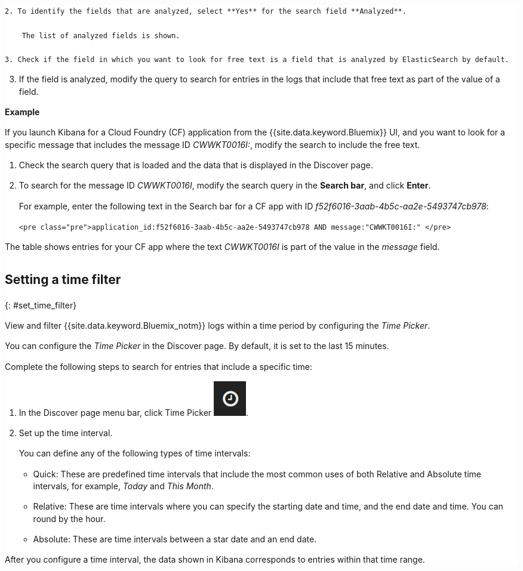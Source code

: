     2. To identify the fields that are analyzed, select **Yes** for the search field **Analyzed**.

        The list of analyzed fields is shown.
    
    3. Check if the field in which you want to look for free text is a field that is analyzed by ElasticSearch by default.
    
3. If the field is analyzed, modify the query to search for entries in the logs that include that free text as part of the value of a field.

    
**Example**

If you launch Kibana for a Cloud Foundry (CF) application from the {{site.data.keyword.Bluemix}} UI, and you want to look for a specific message that includes the message ID *CWWKT0016I:*, modify the search to include the free text.
    
1. Check the search query that is loaded and the data that is displayed in the Discover page.
       
2. To search for the message ID *CWWKT0016I*, modify the search query in the **Search bar**, and click **Enter**.
    
    For example, enter the following text in the Search bar for a CF app with ID *f52f6016-3aab-4b5c-aa2e-5493747cb978*:

	`<pre class="pre">application_id:f52f6016-3aab-4b5c-aa2e-5493747cb978 AND message:"CWWKT0016I:" </pre>`
        
          
The table shows entries for your CF app where the text *CWWKT0016I* is part of the value in the *message* field.
    
 	
        

## Setting a time filter
{: #set_time_filter}

View and filter {{site.data.keyword.Bluemix_notm}} logs within a time period by configuring the *Time Picker*.

You can configure the *Time Picker* in the Discover page. By default, it is set to the last 15 minutes. 

Complete the following steps to search for entries that include a specific time:

1. In the Discover page menu bar, click Time Picker ![Time picker](images/time_picker_icon.jpg "Time picker").

2. Set up the time interval. 

    You can define any of the following types of time intervals:
    
    * Quick: These are predefined time intervals that include the most common uses of both Relative and Absolute time intervals, for example, *Today* and *This Month*. 
       
    * Relative: These are time intervals where you can specify the starting date and time, and the end date and time. You can round by the hour.
    
    * Absolute: These are time intervals between a star date and an end date.
    

After you configure a time interval, the data shown in Kibana corresponds to entries within that time range.






